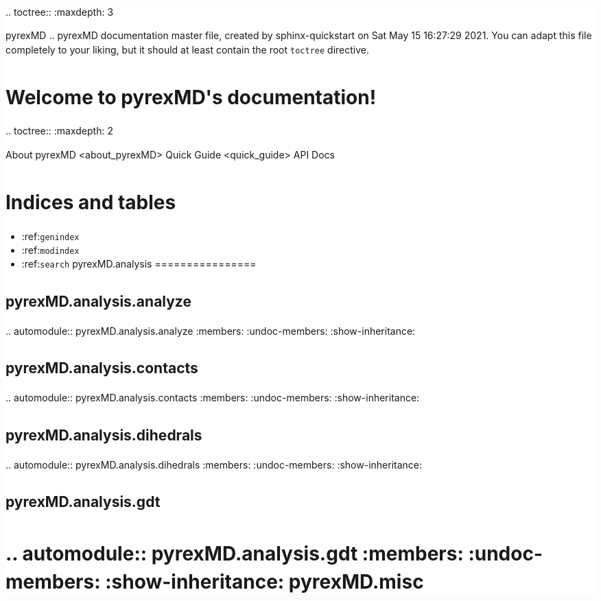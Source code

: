 .. toctree::
   :maxdepth: 3

   pyrexMD
.. pyrexMD documentation master file, created by
   sphinx-quickstart on Sat May 15 16:27:29 2021.
   You can adapt this file completely to your liking, but it should at least
   contain the root `toctree` directive.

Welcome to pyrexMD's documentation!
===================================

.. toctree::
   :maxdepth: 2

   About pyrexMD <about_pyrexMD>
   Quick Guide <quick_guide>
   API Docs <modules>

Indices and tables
==================

* :ref:`genindex`
* :ref:`modindex`
* :ref:`search`
pyrexMD.analysis
================

pyrexMD.analysis.analyze
-------------------------

.. automodule:: pyrexMD.analysis.analyze
   :members:
   :undoc-members:
   :show-inheritance:

pyrexMD.analysis.contacts
-------------------------

.. automodule:: pyrexMD.analysis.contacts
   :members:
   :undoc-members:
   :show-inheritance:

pyrexMD.analysis.dihedrals
--------------------------

.. automodule:: pyrexMD.analysis.dihedrals
   :members:
   :undoc-members:
   :show-inheritance:

pyrexMD.analysis.gdt
--------------------

.. automodule:: pyrexMD.analysis.gdt
   :members:
   :undoc-members:
   :show-inheritance:
pyrexMD.misc
============
